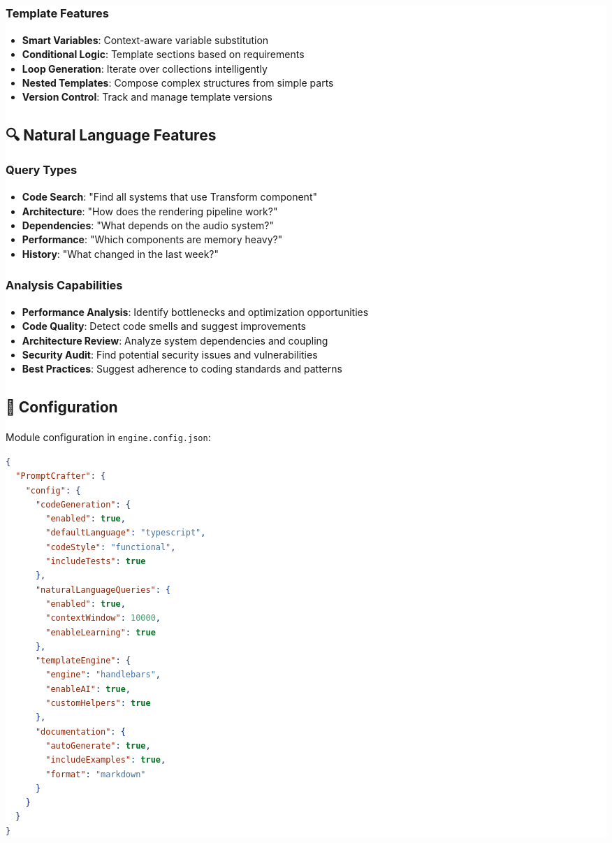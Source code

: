 ### Template Features
- **Smart Variables**: Context-aware variable substitution
- **Conditional Logic**: Template sections based on requirements
- **Loop Generation**: Iterate over collections intelligently
- **Nested Templates**: Compose complex structures from simple parts
- **Version Control**: Track and manage template versions

## 🔍 Natural Language Features

### Query Types
- **Code Search**: "Find all systems that use Transform component"
- **Architecture**: "How does the rendering pipeline work?"
- **Dependencies**: "What depends on the audio system?"
- **Performance**: "Which components are memory heavy?"
- **History**: "What changed in the last week?"

### Analysis Capabilities
- **Performance Analysis**: Identify bottlenecks and optimization opportunities
- **Code Quality**: Detect code smells and suggest improvements
- **Architecture Review**: Analyze system dependencies and coupling
- **Security Audit**: Find potential security issues and vulnerabilities
- **Best Practices**: Suggest adherence to coding standards and patterns

## 🔧 Configuration

Module configuration in `engine.config.json`:

```json
{
  "PromptCrafter": {
    "config": {
      "codeGeneration": {
        "enabled": true,
        "defaultLanguage": "typescript",
        "codeStyle": "functional",
        "includeTests": true
      },
      "naturalLanguageQueries": {
        "enabled": true,
        "contextWindow": 10000,
        "enableLearning": true
      },
      "templateEngine": {
        "engine": "handlebars",
        "enableAI": true,
        "customHelpers": true
      },
      "documentation": {
        "autoGenerate": true,
        "includeExamples": true,
        "format": "markdown"
      }
    }
  }
}
```
